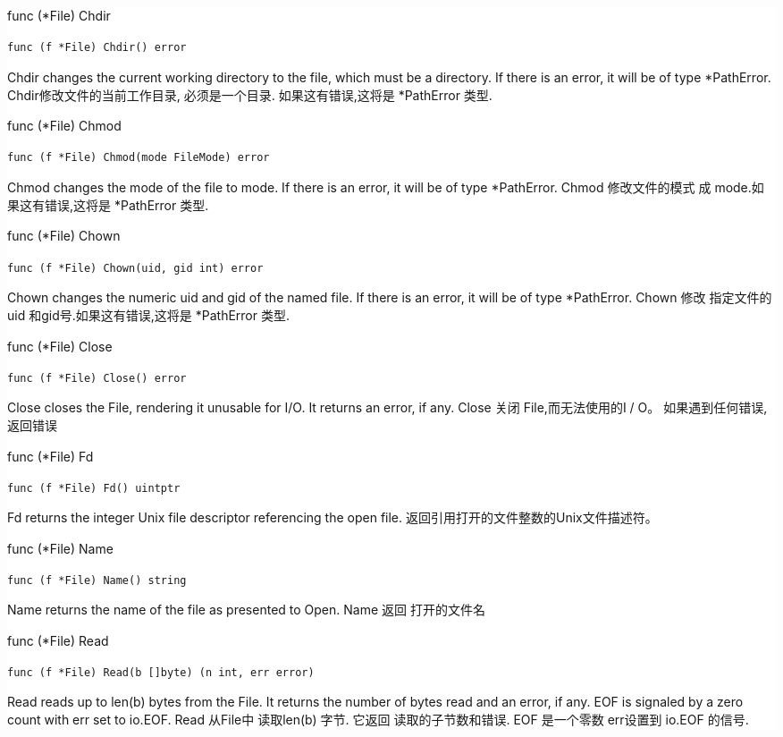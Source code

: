 

func (*File) Chdir
```golang
func (f *File) Chdir() error
```
Chdir changes the current working directory to the file, which must be a directory. 
If there is an error, it will be of type *PathError.
Chdir修改文件的当前工作目录, 必须是一个目录.
如果这有错误,这将是 *PathError 类型.



func (*File) Chmod
```golang
func (f *File) Chmod(mode FileMode) error
```
Chmod changes the mode of the file to mode. If there is an error, it will be of type *PathError.
Chmod 修改文件的模式 成 mode.如果这有错误,这将是 *PathError 类型.


func (*File) Chown
```golang
func (f *File) Chown(uid, gid int) error
```
Chown changes the numeric uid and gid of the named file. If there is an error, it will be of type *PathError.
Chown 修改 指定文件的 uid 和gid号.如果这有错误,这将是 *PathError 类型.



func (*File) Close
```golang
func (f *File) Close() error
```
Close closes the File, rendering it unusable for I/O. It returns an error, if any.
Close 关闭 File,而无法使用的I / O。 如果遇到任何错误,返回错误



func (*File) Fd
```golang
func (f *File) Fd() uintptr
```
Fd returns the integer Unix file descriptor referencing the open file.
返回引用打开的文件整数的Unix文件描述符。



func (*File) Name
```golang
func (f *File) Name() string
```
Name returns the name of the file as presented to Open.
Name 返回 打开的文件名


func (*File) Read
```golang
func (f *File) Read(b []byte) (n int, err error)
```
Read reads up to len(b) bytes from the File. 
It returns the number of bytes read and an error, if any. 
EOF is signaled by a zero count with err set to io.EOF.
Read 从File中 读取len(b) 字节.
它返回 读取的子节数和错误.
EOF 是一个零数 err设置到 io.EOF 的信号.
